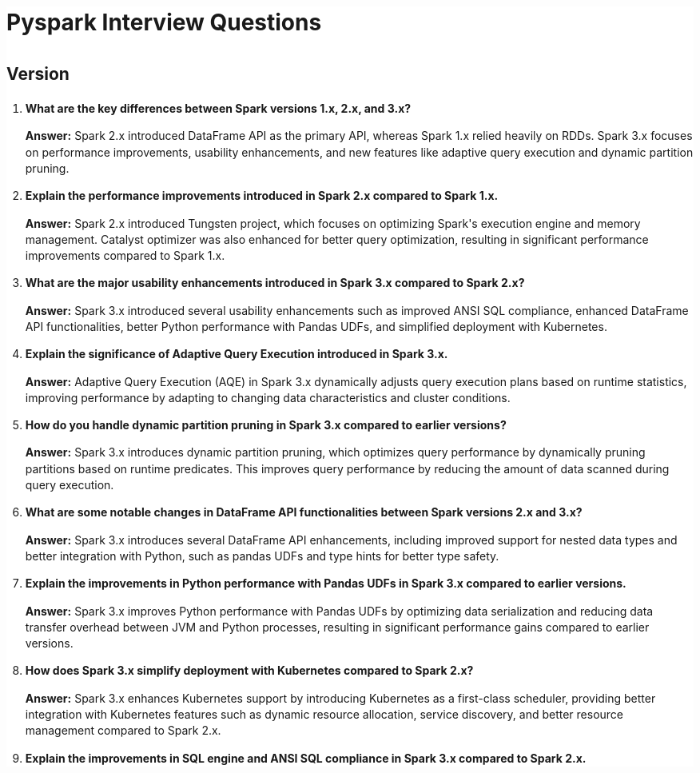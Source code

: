 # Pyspark Interview Questions

## Version 

1. **What are the key differences between Spark versions 1.x, 2.x, and 3.x?**

   **Answer:** Spark 2.x introduced DataFrame API as the primary API, whereas Spark 1.x relied heavily on RDDs. Spark 3.x focuses on performance improvements, usability enhancements, and new features like adaptive query execution and dynamic partition pruning.

2. **Explain the performance improvements introduced in Spark 2.x compared to Spark 1.x.**

   **Answer:** Spark 2.x introduced Tungsten project, which focuses on optimizing Spark's execution engine and memory management. Catalyst optimizer was also enhanced for better query optimization, resulting in significant performance improvements compared to Spark 1.x.

3. **What are the major usability enhancements introduced in Spark 3.x compared to Spark 2.x?**

   **Answer:** Spark 3.x introduced several usability enhancements such as improved ANSI SQL compliance, enhanced DataFrame API functionalities, better Python performance with Pandas UDFs, and simplified deployment with Kubernetes.

4. **Explain the significance of Adaptive Query Execution introduced in Spark 3.x.**

   **Answer:** Adaptive Query Execution (AQE) in Spark 3.x dynamically adjusts query execution plans based on runtime statistics, improving performance by adapting to changing data characteristics and cluster conditions.

5. **How do you handle dynamic partition pruning in Spark 3.x compared to earlier versions?**

   **Answer:** Spark 3.x introduces dynamic partition pruning, which optimizes query performance by dynamically pruning partitions based on runtime predicates. This improves query performance by reducing the amount of data scanned during query execution.

6. **What are some notable changes in DataFrame API functionalities between Spark versions 2.x and 3.x?**

   **Answer:** Spark 3.x introduces several DataFrame API enhancements, including improved support for nested data types and better integration with Python, such as pandas UDFs and type hints for better type safety.

7. **Explain the improvements in Python performance with Pandas UDFs in Spark 3.x compared to earlier versions.**

   **Answer:** Spark 3.x improves Python performance with Pandas UDFs by optimizing data serialization and reducing data transfer overhead between JVM and Python processes, resulting in significant performance gains compared to earlier versions.

8. **How does Spark 3.x simplify deployment with Kubernetes compared to Spark 2.x?**

   **Answer:** Spark 3.x enhances Kubernetes support by introducing Kubernetes as a first-class scheduler, providing better integration with Kubernetes features such as dynamic resource allocation, service discovery, and better resource management compared to Spark 2.x.

9. **Explain the improvements in SQL engine and ANSI SQL compliance in Spark 3.x compared to Spark 2.x.**
